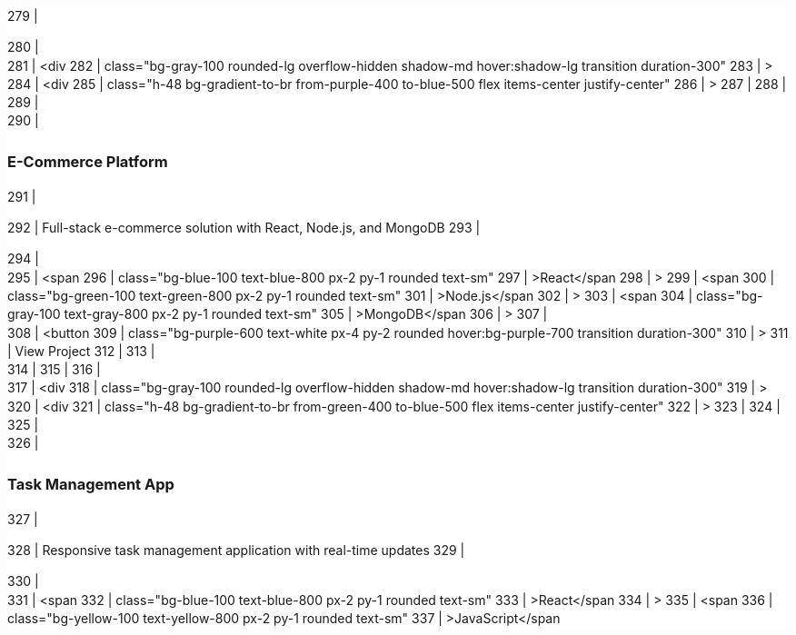 279 |         <div class="grid md:grid-cols-3 gap-8">
280 |           
281 |           <div
282 |             class="bg-gray-100 rounded-lg overflow-hidden shadow-md hover:shadow-lg transition duration-300"
283 |           >
284 |             <div
285 |               class="h-48 bg-gradient-to-br from-purple-400 to-blue-500 flex items-center justify-center"
286 |             >
287 |               <i class="fas fa-shopping-cart text-white text-6xl"></i>
288 |             </div>
289 |             <div class="p-6">
290 |               <h3 class="text-xl font-bold mb-2">E-Commerce Platform</h3>
291 |               <p class="text-gray-600 mb-4">
292 |                 Full-stack e-commerce solution with React, Node.js, and MongoDB
293 |               </p>
294 |               <div class="flex flex-wrap gap-2 mb-4">
295 |                 <span
296 |                   class="bg-blue-100 text-blue-800 px-2 py-1 rounded text-sm"
297 |                   >React</span
298 |                 >
299 |                 <span
300 |                   class="bg-green-100 text-green-800 px-2 py-1 rounded text-sm"
301 |                   >Node.js</span
302 |                 >
303 |                 <span
304 |                   class="bg-gray-100 text-gray-800 px-2 py-1 rounded text-sm"
305 |                   >MongoDB</span
306 |                 >
307 |               </div>
308 |               <button
309 |                 class="bg-purple-600 text-white px-4 py-2 rounded hover:bg-purple-700 transition duration-300"
310 |               >
311 |                 View Project
312 |               </button>
313 |             </div>
314 |           </div>
315 | 
316 |           
317 |           <div
318 |             class="bg-gray-100 rounded-lg overflow-hidden shadow-md hover:shadow-lg transition duration-300"
319 |           >
320 |             <div
321 |               class="h-48 bg-gradient-to-br from-green-400 to-blue-500 flex items-center justify-center"
322 |             >
323 |               <i class="fas fa-tasks text-white text-6xl"></i>
324 |             </div>
325 |             <div class="p-6">
326 |               <h3 class="text-xl font-bold mb-2">Task Management App</h3>
327 |               <p class="text-gray-600 mb-4">
328 |                 Responsive task management application with real-time updates
329 |               </p>
330 |               <div class="flex flex-wrap gap-2 mb-4">
331 |                 <span
332 |                   class="bg-blue-100 text-blue-800 px-2 py-1 rounded text-sm"
333 |                   >React</span
334 |                 >
335 |                 <span
336 |                   class="bg-yellow-100 text-yellow-800 px-2 py-1 rounded text-sm"
337 |                   >JavaScript</span